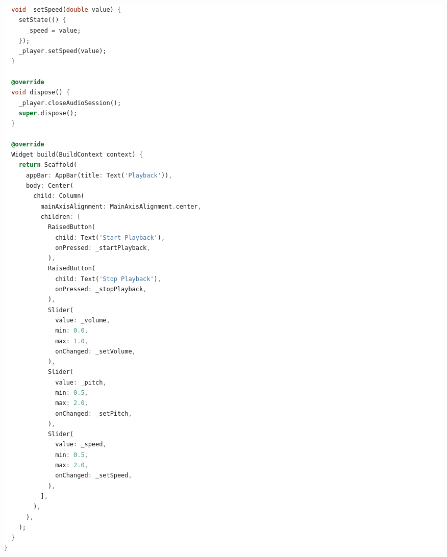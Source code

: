 ```dart
  void _setSpeed(double value) {
    setState(() {
      _speed = value;
    });
    _player.setSpeed(value);
  }

  @override
  void dispose() {
    _player.closeAudioSession();
    super.dispose();
  }

  @override
  Widget build(BuildContext context) {
    return Scaffold(
      appBar: AppBar(title: Text('Playback')),
      body: Center(
        child: Column(
          mainAxisAlignment: MainAxisAlignment.center,
          children: [
            RaisedButton(
              child: Text('Start Playback'),
              onPressed: _startPlayback,
            ),
            RaisedButton(
              child: Text('Stop Playback'),
              onPressed: _stopPlayback,
            ),
            Slider(
              value: _volume,
              min: 0.0,
              max: 1.0,
              onChanged: _setVolume,
            ),
            Slider(
              value: _pitch,
              min: 0.5,
              max: 2.0,
              onChanged: _setPitch,
            ),
            Slider(
              value: _speed,
              min: 0.5,
              max: 2.0,
              onChanged: _setSpeed,
            ),
          ],
        ),
      ),
    );
  }
}
```
